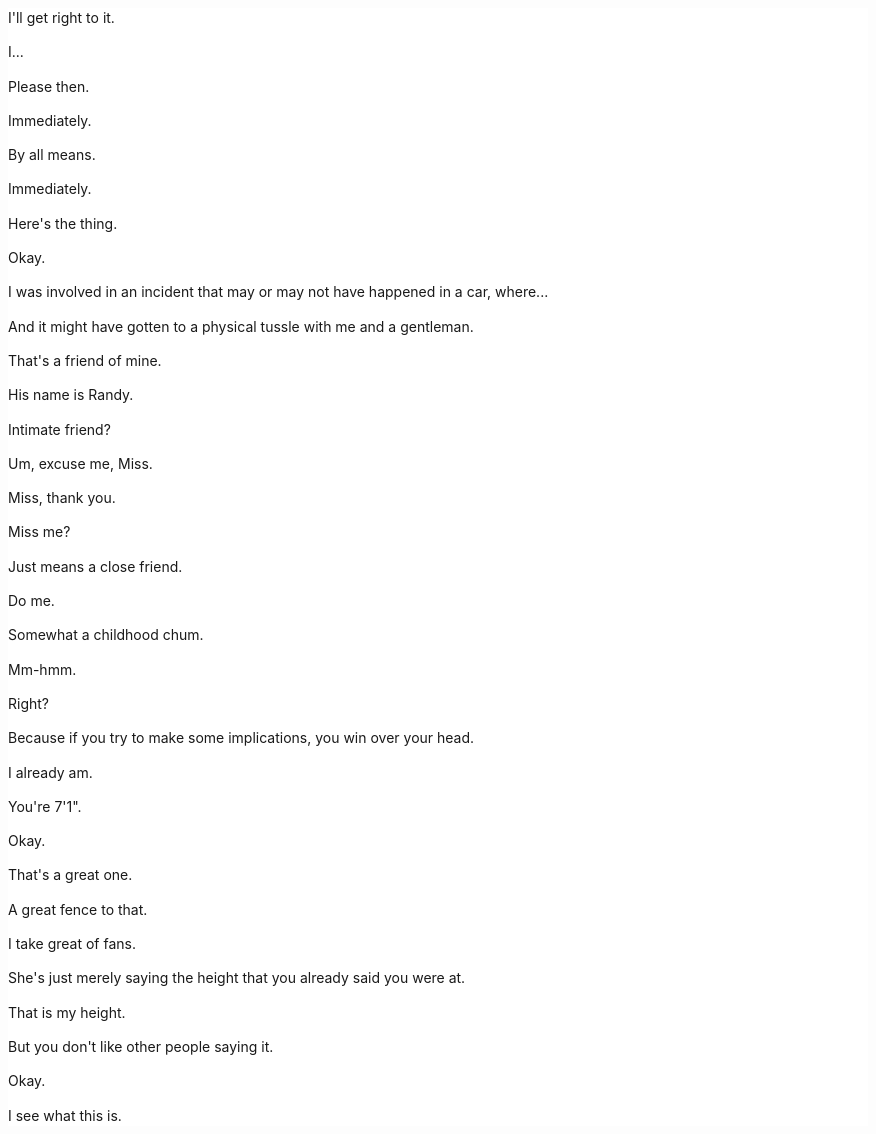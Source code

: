 I'll get right to it.

I...

Please then.

Immediately.

By all means.

Immediately.

Here's the thing.

Okay.

I was involved in an incident that may or may not have happened in a car, where...

And it might have gotten to a physical tussle with me and a gentleman.

That's a friend of mine.

His name is Randy.

Intimate friend?

Um, excuse me, Miss.

Miss, thank you.

Miss me?

Just means a close friend.

Do me.

Somewhat a childhood chum.

Mm-hmm.

Right?

Because if you try to make some implications, you win over your head.

I already am.

You're 7'1".

Okay.

That's a great one.

A great fence to that.

I take great of fans.

She's just merely saying the height that you already said you were at.

That is my height.

But you don't like other people saying it.

Okay.

I see what this is.
